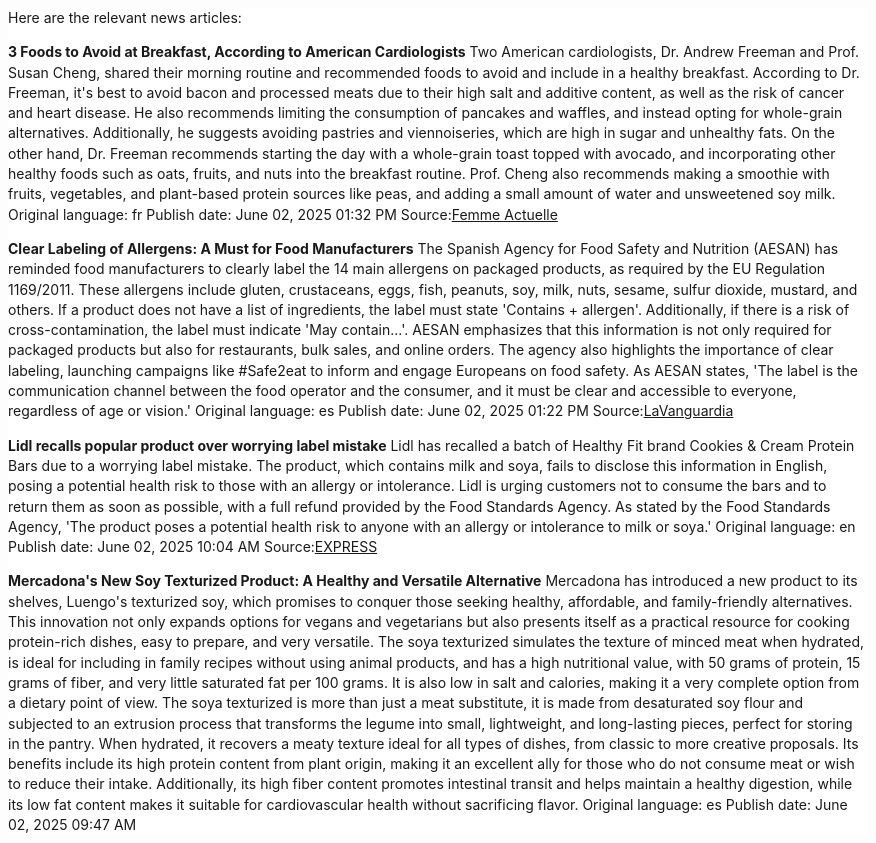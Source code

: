Here are the relevant news articles:

**3 Foods to Avoid at Breakfast, According to American Cardiologists**
Two American cardiologists, Dr. Andrew Freeman and Prof. Susan Cheng, shared their morning routine and recommended foods to avoid and include in a healthy breakfast. According to Dr. Freeman, it's best to avoid bacon and processed meats due to their high salt and additive content, as well as the risk of cancer and heart disease. He also recommends limiting the consumption of pancakes and waffles, and instead opting for whole-grain alternatives. Additionally, he suggests avoiding pastries and viennoiseries, which are high in sugar and unhealthy fats. On the other hand, Dr. Freeman recommends starting the day with a whole-grain toast topped with avocado, and incorporating other healthy foods such as oats, fruits, and nuts into the breakfast routine. Prof. Cheng also recommends making a smoothie with fruits, vegetables, and plant-based protein sources like peas, and adding a small amount of water and unsweetened soy milk.
Original language: fr
Publish date: June 02, 2025 01:32 PM
Source:[Femme Actuelle](https://www.femmeactuelle.fr/minceur/news-minceur/petit-dejeuner-voici-4-aliments-quil-vaut-mieux-eviter-selon-des-cardiologues-2157487)

**Clear Labeling of Allergens: A Must for Food Manufacturers**
The Spanish Agency for Food Safety and Nutrition (AESAN) has reminded food manufacturers to clearly label the 14 main allergens on packaged products, as required by the EU Regulation 1169/2011. These allergens include gluten, crustaceans, eggs, fish, peanuts, soy, milk, nuts, sesame, sulfur dioxide, mustard, and others. If a product does not have a list of ingredients, the label must state 'Contains + allergen'. Additionally, if there is a risk of cross-contamination, the label must indicate 'May contain...'. AESAN emphasizes that this information is not only required for packaged products but also for restaurants, bulk sales, and online orders. The agency also highlights the importance of clear labeling, launching campaigns like #Safe2eat to inform and engage Europeans on food safety. As AESAN states, 'The label is the communication channel between the food operator and the consumer, and it must be clear and accessible to everyone, regardless of age or vision.'
Original language: es
Publish date: June 02, 2025 01:22 PM
Source:[LaVanguardia](https://www.lavanguardia.com/comer/al-dia/20250602/10699739/asi-deben-destacarse-alergenos-legislacion-vigente.html)

**Lidl recalls popular product over worrying label mistake**
Lidl has recalled a batch of Healthy Fit brand Cookies & Cream Protein Bars due to a worrying label mistake. The product, which contains milk and soya, fails to disclose this information in English, posing a potential health risk to those with an allergy or intolerance. Lidl is urging customers not to consume the bars and to return them as soon as possible, with a full refund provided by the Food Standards Agency. As stated by the Food Standards Agency, 'The product poses a potential health risk to anyone with an allergy or intolerance to milk or soya.' 
Original language: en
Publish date: June 02, 2025 10:04 AM
Source:[EXPRESS](https://www.express.co.uk/news/uk/2063066/lidl-recalls-popular-product-worrying-label-mistake)

**Mercadona's New Soy Texturized Product: A Healthy and Versatile Alternative**
Mercadona has introduced a new product to its shelves, Luengo's texturized soy, which promises to conquer those seeking healthy, affordable, and family-friendly alternatives. This innovation not only expands options for vegans and vegetarians but also presents itself as a practical resource for cooking protein-rich dishes, easy to prepare, and very versatile. The soya texturized simulates the texture of minced meat when hydrated, is ideal for including in family recipes without using animal products, and has a high nutritional value, with 50 grams of protein, 15 grams of fiber, and very little saturated fat per 100 grams. It is also low in salt and calories, making it a very complete option from a dietary point of view. The soya texturized is more than just a meat substitute, it is made from desaturated soy flour and subjected to an extrusion process that transforms the legume into small, lightweight, and long-lasting pieces, perfect for storing in the pantry. When hydrated, it recovers a meaty texture ideal for all types of dishes, from classic to more creative proposals. Its benefits include its high protein content from plant origin, making it an excellent ally for those who do not consume meat or wish to reduce their intake. Additionally, its high fiber content promotes intestinal transit and helps maintain a healthy digestion, while its low fat content makes it suitable for cardiovascular health without sacrificing flavor.
Original language: es
Publish date: June 02, 2025 09:47 AM